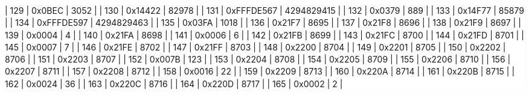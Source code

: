 |     129 | 0x0BEC      |        3052 |
|     130 | 0x14422     |       82978 |
|     131 | 0xFFFDE567  |  4294829415 |
|     132 | 0x0379      |         889 |
|     133 | 0x14F77     |       85879 |
|     134 | 0xFFFDE597  |  4294829463 |
|     135 | 0x03FA      |        1018 |
|     136 | 0x21F7      |        8695 |
|     137 | 0x21F8      |        8696 |
|     138 | 0x21F9      |        8697 |
|     139 | 0x0004      |           4 |
|     140 | 0x21FA      |        8698 |
|     141 | 0x0006      |           6 |
|     142 | 0x21FB      |        8699 |
|     143 | 0x21FC      |        8700 |
|     144 | 0x21FD      |        8701 |
|     145 | 0x0007      |           7 |
|     146 | 0x21FE      |        8702 |
|     147 | 0x21FF      |        8703 |
|     148 | 0x2200      |        8704 |
|     149 | 0x2201      |        8705 |
|     150 | 0x2202      |        8706 |
|     151 | 0x2203      |        8707 |
|     152 | 0x007B      |         123 |
|     153 | 0x2204      |        8708 |
|     154 | 0x2205      |        8709 |
|     155 | 0x2206      |        8710 |
|     156 | 0x2207      |        8711 |
|     157 | 0x2208      |        8712 |
|     158 | 0x0016      |          22 |
|     159 | 0x2209      |        8713 |
|     160 | 0x220A      |        8714 |
|     161 | 0x220B      |        8715 |
|     162 | 0x0024      |          36 |
|     163 | 0x220C      |        8716 |
|     164 | 0x220D      |        8717 |
|     165 | 0x0002      |           2 |
